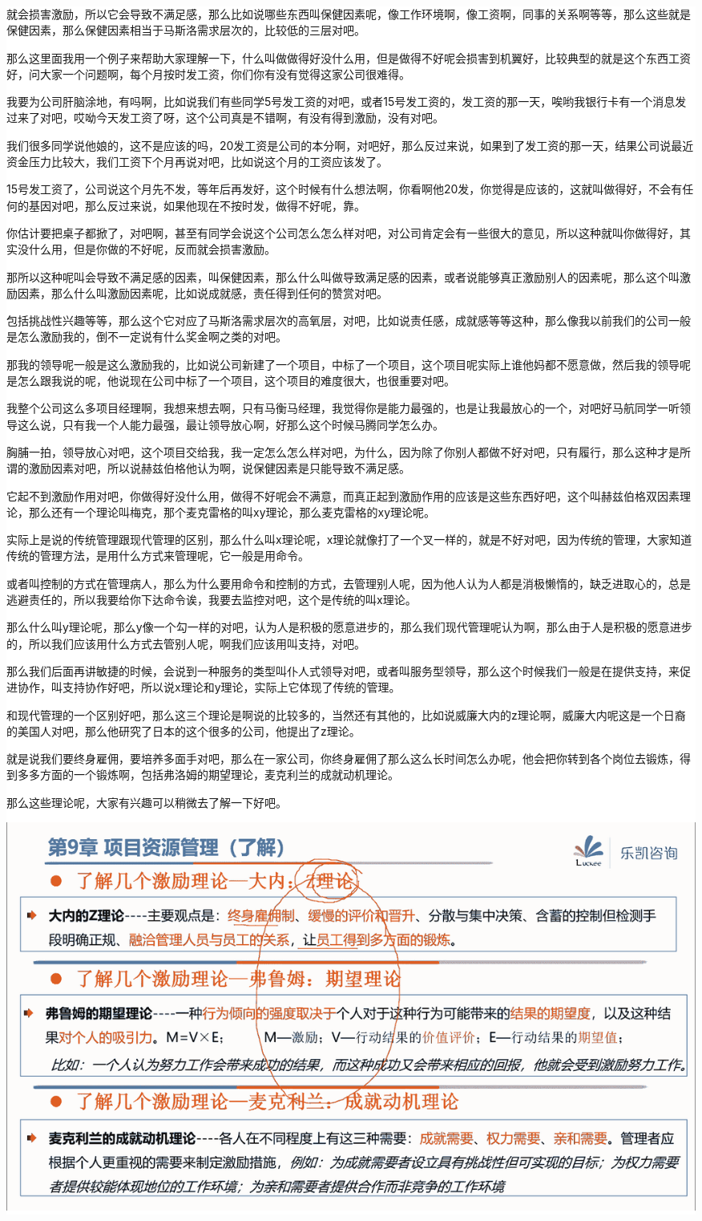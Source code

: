 就会损害激励，所以它会导致不满足感，那么比如说哪些东西叫保健因素呢，像工作环境啊，像工资啊，同事的关系啊等等，那么这些就是保健因素，那么保健因素相当于马斯洛需求层次的，比较低的三层对吧。

那么这里面我用一个例子来帮助大家理解一下，什么叫做做得好没什么用，但是做得不好呢会损害到机翼好，比较典型的就是这个东西工资好，问大家一个问题啊，每个月按时发工资，你们你有没有觉得这家公司很难得。

我要为公司肝脑涂地，有吗啊，比如说我们有些同学5号发工资的对吧，或者15号发工资的，发工资的那一天，唉哟我银行卡有一个消息发过来了对吧，哎呦今天发工资了呀，这个公司真是不错啊，有没有得到激励，没有对吧。

我们很多同学说他娘的，这不是应该的吗，20发工资是公司的本分啊，对吧好，那么反过来说，如果到了发工资的那一天，结果公司说最近资金压力比较大，我们工资下个月再说对吧，比如说这个月的工资应该发了。

15号发工资了，公司说这个月先不发，等年后再发好，这个时候有什么想法啊，你看啊他20发，你觉得是应该的，这就叫做得好，不会有任何的基因对吧，那么反过来说，如果他现在不按时发，做得不好呢，靠。

你估计要把桌子都掀了，对吧啊，甚至有同学会说这个公司怎么怎么样对吧，对公司肯定会有一些很大的意见，所以这种就叫你做得好，其实没什么用，但是你做的不好呢，反而就会损害激励。

那所以这种呢叫会导致不满足感的因素，叫保健因素，那么什么叫做导致满足感的因素，或者说能够真正激励别人的因素呢，那么这个叫激励因素，那么什么叫激励因素呢，比如说成就感，责任得到任何的赞赏对吧。

包括挑战性兴趣等等，那么这个它对应了马斯洛需求层次的高氧层，对吧，比如说责任感，成就感等等这种，那么像我以前我们的公司一般是怎么激励我的，倒不一定说有什么奖金啊之类的对吧。

那我的领导呢一般是这么激励我的，比如说公司新建了一个项目，中标了一个项目，这个项目呢实际上谁他妈都不愿意做，然后我的领导呢是怎么跟我说的呢，他说现在公司中标了一个项目，这个项目的难度很大，也很重要对吧。

我整个公司这么多项目经理啊，我想来想去啊，只有马衡马经理，我觉得你是能力最强的，也是让我最放心的一个，对吧好马航同学一听领导这么说，只有我一个人能力最强，最让领导放心啊，好那么这个时候马腾同学怎么办。

胸脯一拍，领导放心对吧，这个项目交给我，我一定怎么怎么样对吧，为什么，因为除了你别人都做不好对吧，只有履行，那么这种才是所谓的激励因素对吧，所以说赫兹伯格他认为啊，说保健因素是只能导致不满足感。

它起不到激励作用对吧，你做得好没什么用，做得不好呢会不满意，而真正起到激励作用的应该是这些东西好吧，这个叫赫兹伯格双因素理论，那么还有一个理论叫梅克，那个麦克雷格的叫xy理论，那么麦克雷格的xy理论呢。

实际上是说的传统管理跟现代管理的区别，那么什么叫x理论呢，x理论就像打了一个叉一样的，就是不好对吧，因为传统的管理，大家知道传统的管理方法，是用什么方式来管理呢，它一般是用命令。

或者叫控制的方式在管理病人，那么为什么要用命令和控制的方式，去管理别人呢，因为他人认为人都是消极懒惰的，缺乏进取心的，总是逃避责任的，所以我要给你下达命令诶，我要去监控对吧，这个是传统的叫x理论。

那么什么叫y理论呢，那么y像一个勾一样的对吧，认为人是积极的愿意进步的，那么我们现代管理呢认为啊，那么由于人是积极的愿意进步的，所以我们应该用什么方式去管别人呢，啊我们应该用叫支持，对吧。

那么我们后面再讲敏捷的时候，会说到一种服务的类型叫仆人式领导对吧，或者叫服务型领导，那么这个时候我们一般是在提供支持，来促进协作，叫支持协作好吧，所以说x理论和y理论，实际上它体现了传统的管理。

和现代管理的一个区别好吧，那么这三个理论是啊说的比较多的，当然还有其他的，比如说威廉大内的z理论啊，威廉大内呢这是一个日裔的美国人对吧，那么他研究了日本的这个很多的公司，他提出了z理论。

就是说我们要终身雇佣，要培养多面手对吧，那么在一家公司，你终身雇佣了那么这么长时间怎么办呢，他会把你转到各个岗位去锻炼，得到多多方面的一个锻炼啊，包括弗洛姆的期望理论，麦克利兰的成就动机理论。

那么这些理论呢，大家有兴趣可以稍微去了解一下好吧。

![](img/f103e5883831f17e45dfa3a5e6bcfd73_11.png)
